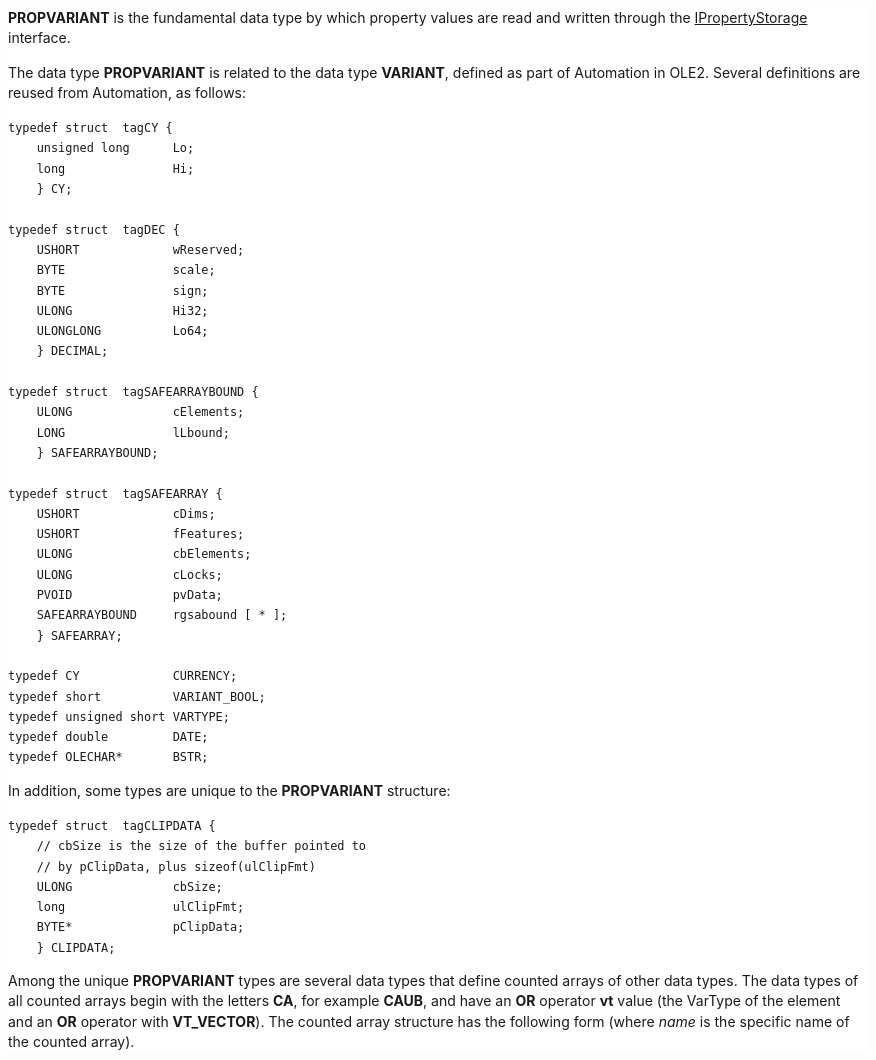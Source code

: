 <b>PROPVARIANT</b> is the fundamental data type by which property values are read and written through the 
<a href="https://docs.microsoft.com/windows/desktop/api/propidl/nn-propidl-ipropertystorage">IPropertyStorage</a> interface.

The data type 
<b>PROPVARIANT</b> is related to the data type <b>VARIANT</b>, defined as part of Automation in OLE2. Several definitions are reused from Automation, as follows:

<pre class="syntax" xml:space="preserve"><code>typedef struct  tagCY {
    unsigned long      Lo;
    long               Hi;
    } CY;
 
typedef struct  tagDEC {
    USHORT             wReserved;
    BYTE               scale;
    BYTE               sign;
    ULONG              Hi32;
    ULONGLONG          Lo64;
    } DECIMAL;
 
typedef struct  tagSAFEARRAYBOUND {
    ULONG              cElements;
    LONG               lLbound;
    } SAFEARRAYBOUND;
 
typedef struct  tagSAFEARRAY {
    USHORT             cDims;
    USHORT             fFeatures;
    ULONG              cbElements;
    ULONG              cLocks;
    PVOID              pvData;
    SAFEARRAYBOUND     rgsabound [ * ];
    } SAFEARRAY;
 
typedef CY             CURRENCY;
typedef short          VARIANT_BOOL;
typedef unsigned short VARTYPE;
typedef double         DATE;
typedef OLECHAR*       BSTR;</code></pre>
In addition, some types are unique to the 
<b>PROPVARIANT</b> structure:

<pre class="syntax" xml:space="preserve"><code>typedef struct  tagCLIPDATA {
    // cbSize is the size of the buffer pointed to 
    // by pClipData, plus sizeof(ulClipFmt)
    ULONG              cbSize;
    long               ulClipFmt;
    BYTE*              pClipData;
    } CLIPDATA;</code></pre>
Among the unique 
<b>PROPVARIANT</b> types are several data types that define counted arrays of other data types. The data types of all counted arrays begin with the letters <b>CA</b>, for example <b>CAUB</b>, and have an <b>OR</b> operator <b>vt</b> value (the VarType of the element and an <b>OR</b> operator with <b>VT_VECTOR</b>). The counted array structure has the following form (where <i>name</i> is the specific name of the counted array).
